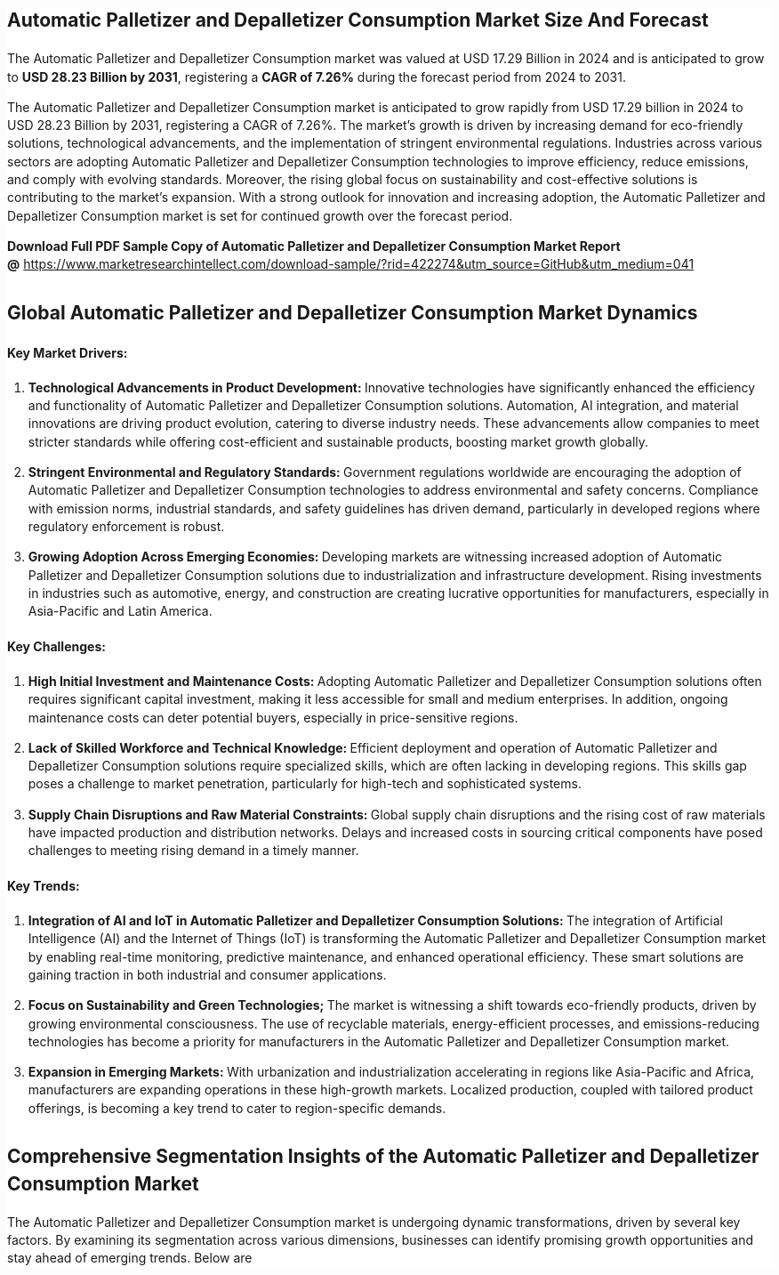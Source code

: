 <h2>Automatic Palletizer and Depalletizer Consumption Market Size And Forecast</h2><p>The Automatic Palletizer and Depalletizer Consumption market was valued at USD 17.29 Billion in 2024 and is anticipated to grow to <strong>USD 28.23 Billion by 2031</strong>, registering a <strong>CAGR of 7.26%</strong> during the forecast period from 2024 to 2031.</p><p>The Automatic Palletizer and Depalletizer Consumption market is anticipated to grow rapidly from USD 17.29 billion in 2024 to USD 28.23 Billion by 2031, registering a CAGR of 7.26%. The market’s growth is driven by increasing demand for eco-friendly solutions, technological advancements, and the implementation of stringent environmental regulations. Industries across various sectors are adopting Automatic Palletizer and Depalletizer Consumption technologies to improve efficiency, reduce emissions, and comply with evolving standards. Moreover, the rising global focus on sustainability and cost-effective solutions is contributing to the market’s expansion. With a strong outlook for innovation and increasing adoption, the Automatic Palletizer and Depalletizer Consumption market is set for continued growth over the forecast period.</p><p><strong>Download Full PDF Sample Copy of Automatic Palletizer and Depalletizer Consumption Market Report @</strong>&nbsp;<a href="https://www.marketresearchintellect.com/download-sample/?rid=422274&amp;utm_source=GitHub&amp;utm_medium=041">https://www.marketresearchintellect.com/download-sample/?rid=422274&amp;utm_source=GitHub&amp;utm_medium=041</a></p><h2>Global Automatic Palletizer and Depalletizer Consumption Market Dynamics</h2><h4><strong>Key Market Drivers:</strong></h4><ol><li><p><strong>Technological Advancements in Product Development:&nbsp;</strong>Innovative technologies have significantly enhanced the efficiency and functionality of Automatic Palletizer and Depalletizer Consumption solutions. Automation, AI integration, and material innovations are driving product evolution, catering to diverse industry needs. These advancements allow companies to meet stricter standards while offering cost-efficient and sustainable products, boosting market growth globally.</p></li><li><p><strong>Stringent Environmental and Regulatory Standards:&nbsp;</strong>Government regulations worldwide are encouraging the adoption of Automatic Palletizer and Depalletizer Consumption technologies to address environmental and safety concerns. Compliance with emission norms, industrial standards, and safety guidelines has driven demand, particularly in developed regions where regulatory enforcement is robust.</p></li><li><p><strong>Growing Adoption Across Emerging Economies:&nbsp;</strong>Developing markets are witnessing increased adoption of Automatic Palletizer and Depalletizer Consumption solutions due to industrialization and infrastructure development. Rising investments in industries such as automotive, energy, and construction are creating lucrative opportunities for manufacturers, especially in Asia-Pacific and Latin America.</p></li></ol><h4><strong>Key Challenges:</strong></h4><ol><li><p><strong>High Initial Investment and Maintenance Costs:&nbsp;</strong>Adopting Automatic Palletizer and Depalletizer Consumption solutions often requires significant capital investment, making it less accessible for small and medium enterprises. In addition, ongoing maintenance costs can deter potential buyers, especially in price-sensitive regions.</p></li><li><p><strong>Lack of Skilled Workforce and Technical Knowledge:&nbsp;</strong>Efficient deployment and operation of Automatic Palletizer and Depalletizer Consumption solutions require specialized skills, which are often lacking in developing regions. This skills gap poses a challenge to market penetration, particularly for high-tech and sophisticated systems.</p></li><li><p><strong>Supply Chain Disruptions and Raw Material Constraints:&nbsp;</strong>Global supply chain disruptions and the rising cost of raw materials have impacted production and distribution networks. Delays and increased costs in sourcing critical components have posed challenges to meeting rising demand in a timely manner.</p></li></ol><h4><strong>Key Trends:</strong></h4><ol><li><p><strong>Integration of AI and IoT in Automatic Palletizer and Depalletizer Consumption Solutions:&nbsp;</strong>The integration of Artificial Intelligence (AI) and the Internet of Things (IoT) is transforming the Automatic Palletizer and Depalletizer Consumption market by enabling real-time monitoring, predictive maintenance, and enhanced operational efficiency. These smart solutions are gaining traction in both industrial and consumer applications.</p></li><li><p><strong>Focus on Sustainability and Green Technologies;&nbsp;</strong>The market is witnessing a shift towards eco-friendly products, driven by growing environmental consciousness. The use of recyclable materials, energy-efficient processes, and emissions-reducing technologies has become a priority for manufacturers in the Automatic Palletizer and Depalletizer Consumption market.</p></li><li><p><strong>Expansion in Emerging Markets:&nbsp;</strong>With urbanization and industrialization accelerating in regions like Asia-Pacific and Africa, manufacturers are expanding operations in these high-growth markets. Localized production, coupled with tailored product offerings, is becoming a key trend to cater to region-specific demands.</p></li></ol><div class="article-main__content" data-test-id="publishing-text-block"><h2>Comprehensive Segmentation Insights of the Automatic Palletizer and Depalletizer Consumption Market</h2><p>The Automatic Palletizer and Depalletizer Consumption market is undergoing dynamic transformations, driven by several key factors. By examining its segmentation across various dimensions, businesses can identify promising growth opportunities and stay ahead of emerging trends. Below are